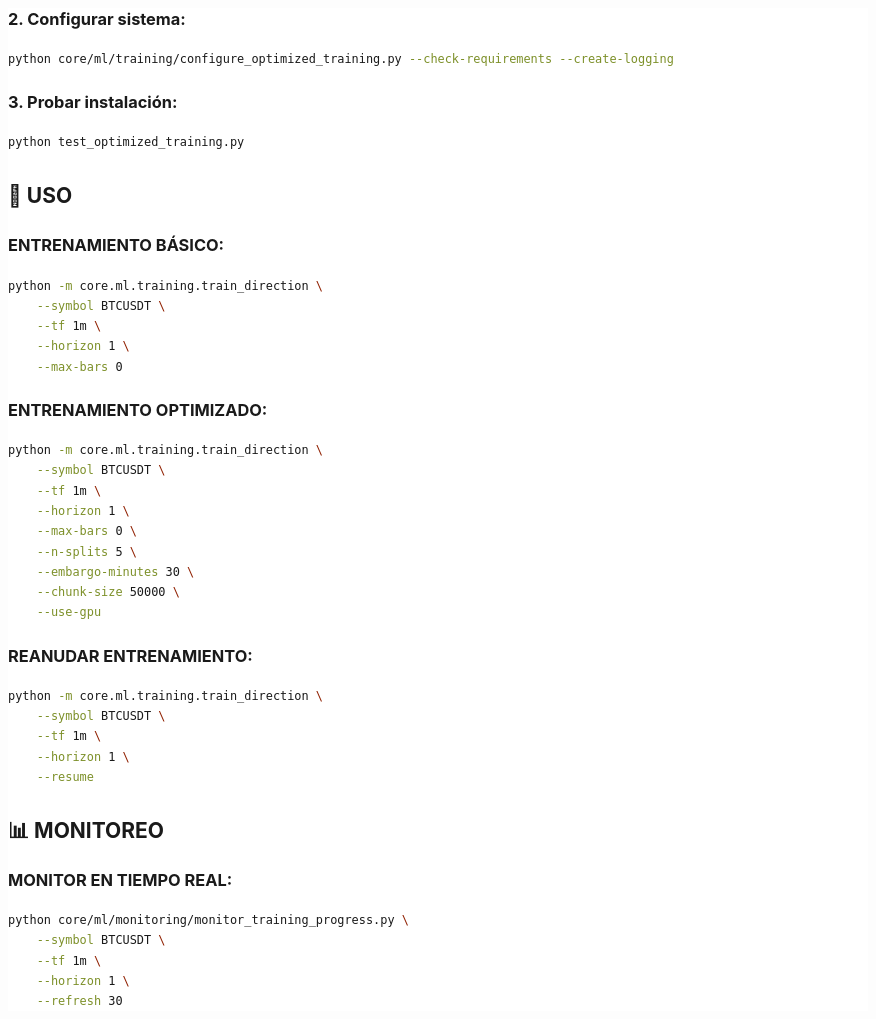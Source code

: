 ### **2. Configurar sistema:**
```bash
python core/ml/training/configure_optimized_training.py --check-requirements --create-logging
```

### **3. Probar instalación:**
```bash
python test_optimized_training.py
```

## 🚀 **USO**

### **ENTRENAMIENTO BÁSICO:**
```bash
python -m core.ml.training.train_direction \
    --symbol BTCUSDT \
    --tf 1m \
    --horizon 1 \
    --max-bars 0
```

### **ENTRENAMIENTO OPTIMIZADO:**
```bash
python -m core.ml.training.train_direction \
    --symbol BTCUSDT \
    --tf 1m \
    --horizon 1 \
    --max-bars 0 \
    --n-splits 5 \
    --embargo-minutes 30 \
    --chunk-size 50000 \
    --use-gpu
```

### **REANUDAR ENTRENAMIENTO:**
```bash
python -m core.ml.training.train_direction \
    --symbol BTCUSDT \
    --tf 1m \
    --horizon 1 \
    --resume
```

## 📊 **MONITOREO**

### **MONITOR EN TIEMPO REAL:**
```bash
python core/ml/monitoring/monitor_training_progress.py \
    --symbol BTCUSDT \
    --tf 1m \
    --horizon 1 \
    --refresh 30
```
